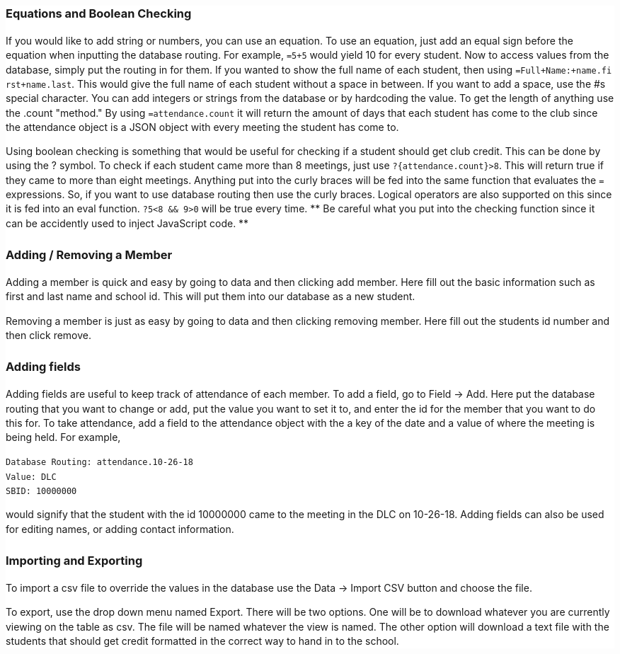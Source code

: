 ### Equations and Boolean Checking
If you would like to add string or numbers, you can use an equation. To use an equation, just add an equal sign before the equation when inputting the database routing. For example, `=5+5` would yield 10 for every student. Now to access values from the database, simply put the routing in for them. If you wanted to show the full name of each student, then using `=Full+Name:+name.first+name.last`. This would give the full name of each student without a space in between. If you want to add a space, use the #s special character. You can add integers or strings from the database or by hardcoding the value. To get the length of anything use the .count "method." By using `=attendance.count` it will return the amount of days that each student has come to the club since the attendance object is a JSON object with every meeting the student has come to.

Using boolean checking is something that would be useful for checking if a student should get club credit. This can be done by using the ? symbol. To check if each student came more than 8 meetings, just use `?{attendance.count}>8`. This will return true if they came to more than eight meetings. Anything put into the curly braces will be fed into the same function that evaluates the `=` expressions. So, if you want to use database routing then use the curly braces. Logical operators are also supported on this since it is fed into an eval function. `?5<8 && 9>0` will be true every time.
**
Be careful what you put into the checking function since it can be accidently used to inject JavaScript code.
**

### Adding / Removing a Member

Adding a member is quick and easy by going to data and then clicking add member. Here fill out the basic information such as first and last name and school id. This will put them into our database as a new student.

Removing a member is just as easy by going to data and then clicking removing member. Here fill out the students id number and then click remove.

### Adding fields

Adding fields are useful to keep track of attendance of each member. To add a field, go to Field -> Add. Here put the database routing that you want to change or add, put the value you want to set it to, and enter the id for the member that you want to do this for. To take attendance, add a field to the attendance object with the a key of the date and a value of where the meeting is being held. For example,
 ```
Database Routing: attendance.10-26-18
Value: DLC
SBID: 10000000
 ```
would signify that the student with the id 10000000 came to the meeting in the DLC on 10-26-18. Adding fields can also be used for editing names, or adding contact information.

### Importing and Exporting
To import a csv file to override the values in the database use the Data -> Import CSV button and choose the file.

To export, use the drop down menu named Export. There will be two options. One will be to download whatever you are currently viewing on the table as csv. The file will be named whatever the view is named. The other option will download a text file with the students that should get credit formatted in the correct way to hand in to the school.
